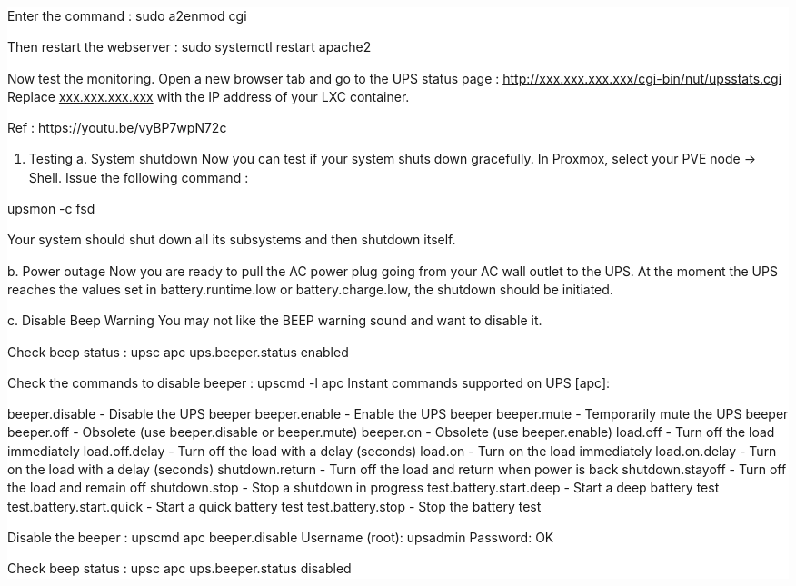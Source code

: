 Enter the command :
sudo a2enmod cgi

Then restart the webserver :
sudo systemctl restart apache2

Now test the monitoring. Open a new browser tab and go to the UPS status page :
http://xxx.xxx.xxx.xxx/cgi-bin/nut/upsstats.cgi
Replace [xxx.xxx.xxx.xxx](http://xxx.xxx.xxx.xxx/) with the IP address of your LXC container.

Ref : https://youtu.be/vyBP7wpN72c

1. Testing
a. System shutdown
Now you can test if your system shuts down gracefully.
In Proxmox, select your PVE node → Shell.
Issue the following command :

upsmon -c fsd

Your system should shut down all its subsystems and then shutdown itself.

b. Power outage
Now you are ready to pull the AC power plug going from your AC wall outlet to the UPS.
At the moment the UPS reaches the values set in battery.runtime.low or battery.charge.low, the shutdown should be initiated.

c. Disable Beep Warning
You may not like the BEEP warning sound and want to disable it.

Check beep status :
upsc apc ups.beeper.status
enabled

Check the commands to disable beeper :
upscmd -l apc
Instant commands supported on UPS [apc]:

beeper.disable - Disable the UPS beeper
beeper.enable - Enable the UPS beeper
beeper.mute - Temporarily mute the UPS beeper
beeper.off - Obsolete (use beeper.disable or beeper.mute)
beeper.on - Obsolete (use beeper.enable)
load.off - Turn off the load immediately
load.off.delay - Turn off the load with a delay (seconds)
load.on - Turn on the load immediately
load.on.delay - Turn on the load with a delay (seconds)
shutdown.return - Turn off the load and return when power is back
shutdown.stayoff - Turn off the load and remain off
shutdown.stop - Stop a shutdown in progress
test.battery.start.deep - Start a deep battery test
test.battery.start.quick - Start a quick battery test
test.battery.stop - Stop the battery test

Disable the beeper :
upscmd apc beeper.disable
Username (root): upsadmin
Password:
OK

Check beep status :
upsc apc ups.beeper.status
disabled
